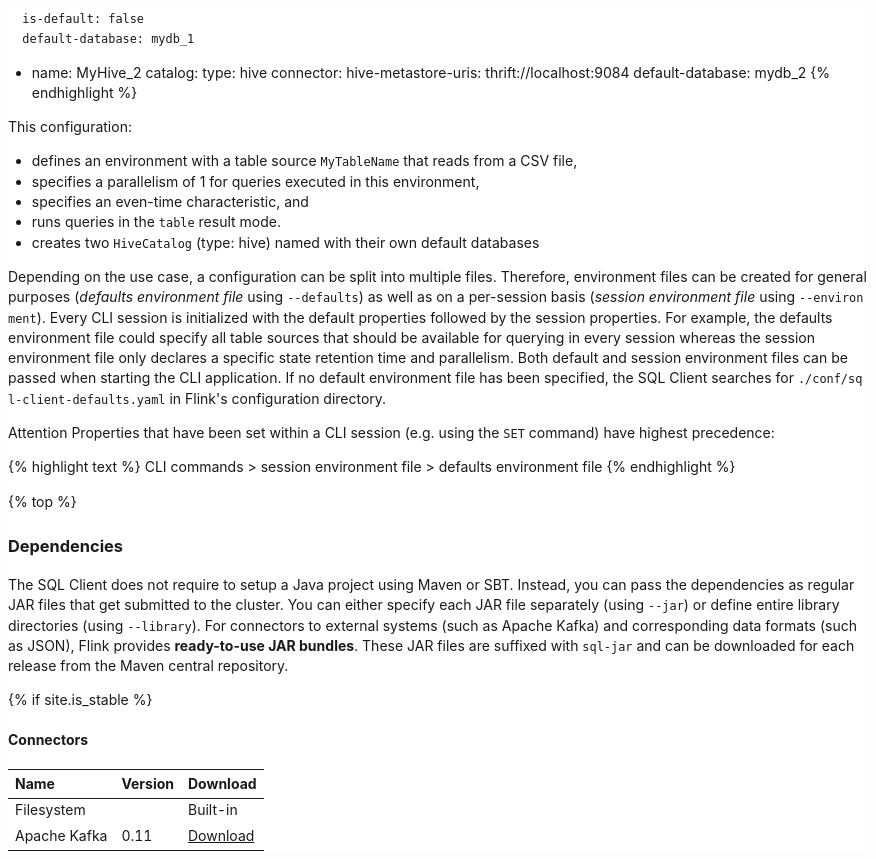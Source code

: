       is-default: false
      default-database: mydb_1
   - name: MyHive_2
     catalog:
       type: hive
       connector:
         hive-metastore-uris: thrift://localhost:9084
       default-database: mydb_2
{% endhighlight %}

This configuration:

- defines an environment with a table source `MyTableName` that reads from a CSV file,
- specifies a parallelism of 1 for queries executed in this environment,
- specifies an even-time characteristic, and
- runs queries in the `table` result mode.
- creates two `HiveCatalog` (type: hive) named with their own default databases

Depending on the use case, a configuration can be split into multiple files. Therefore, environment files can be created for general purposes (*defaults environment file* using `--defaults`) as well as on a per-session basis (*session environment file* using `--environment`). Every CLI session is initialized with the default properties followed by the session properties. For example, the defaults environment file could specify all table sources that should be available for querying in every session whereas the session environment file only declares a specific state retention time and parallelism. Both default and session environment files can be passed when starting the CLI application. If no default environment file has been specified, the SQL Client searches for `./conf/sql-client-defaults.yaml` in Flink's configuration directory.

<span class="label label-danger">Attention</span> Properties that have been set within a CLI session (e.g. using the `SET` command) have highest precedence:

{% highlight text %}
CLI commands > session environment file > defaults environment file
{% endhighlight %}

{% top %}

### Dependencies

The SQL Client does not require to setup a Java project using Maven or SBT. Instead, you can pass the dependencies as regular JAR files that get submitted to the cluster. You can either specify each JAR file separately (using `--jar`) or define entire library directories (using `--library`). For connectors to external systems (such as Apache Kafka) and corresponding data formats (such as JSON), Flink provides **ready-to-use JAR bundles**. These JAR files are suffixed with `sql-jar` and can be downloaded for each release from the Maven central repository.

{% if site.is_stable %}

#### Connectors

| Name              | Version       | Download               |
| :---------------- | :------------ | :--------------------- |
| Filesystem        |               | Built-in               |
| Apache Kafka      | 0.11          | [Download](http://central.maven.org/maven2/org/apache/flink/flink-connector-kafka-0.11{{site.scala_version_suffix}}/{{site.version}}/flink-connector-kafka-0.11{{site.scala_version_suffix}}-{{site.version}}-sql-jar.jar) |
